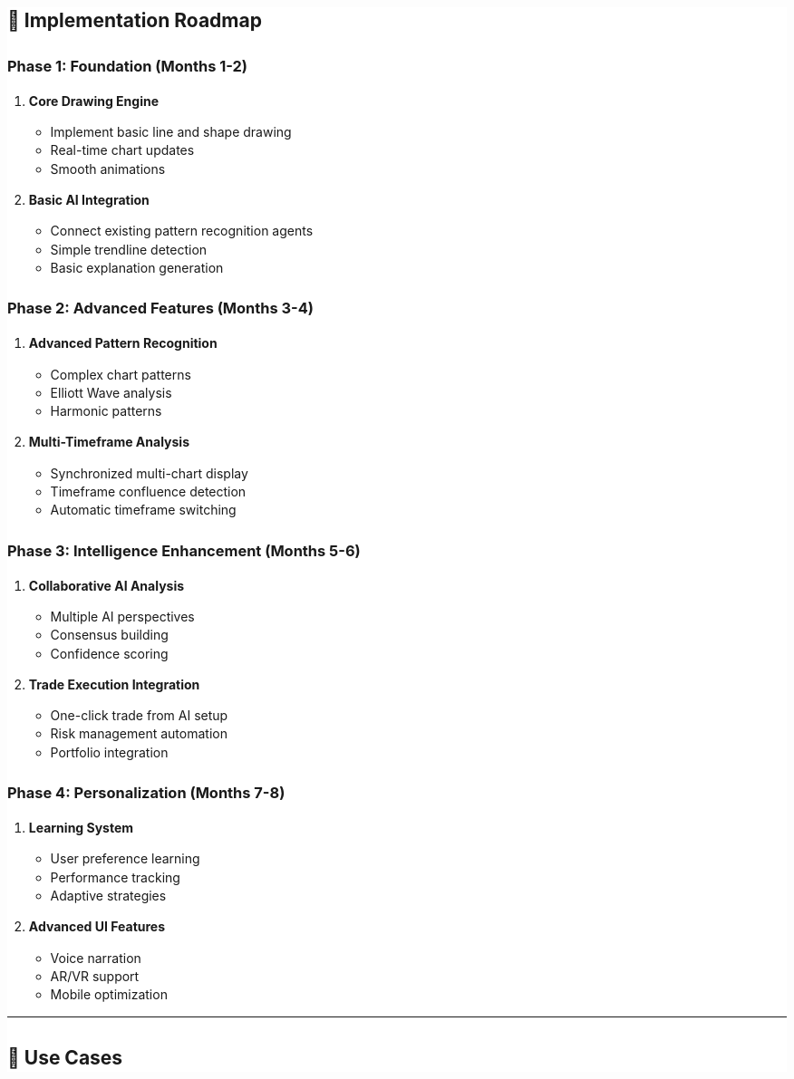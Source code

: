 
## 🔧 Implementation Roadmap

### Phase 1: Foundation (Months 1-2)
1. **Core Drawing Engine**
   - Implement basic line and shape drawing
   - Real-time chart updates
   - Smooth animations

2. **Basic AI Integration**
   - Connect existing pattern recognition agents
   - Simple trendline detection
   - Basic explanation generation

### Phase 2: Advanced Features (Months 3-4)
1. **Advanced Pattern Recognition**
   - Complex chart patterns
   - Elliott Wave analysis
   - Harmonic patterns

2. **Multi-Timeframe Analysis**
   - Synchronized multi-chart display
   - Timeframe confluence detection
   - Automatic timeframe switching

### Phase 3: Intelligence Enhancement (Months 5-6)
1. **Collaborative AI Analysis**
   - Multiple AI perspectives
   - Consensus building
   - Confidence scoring

2. **Trade Execution Integration**
   - One-click trade from AI setup
   - Risk management automation
   - Portfolio integration

### Phase 4: Personalization (Months 7-8)
1. **Learning System**
   - User preference learning
   - Performance tracking
   - Adaptive strategies

2. **Advanced UI Features**
   - Voice narration
   - AR/VR support
   - Mobile optimization

---

## 🎯 Use Cases
